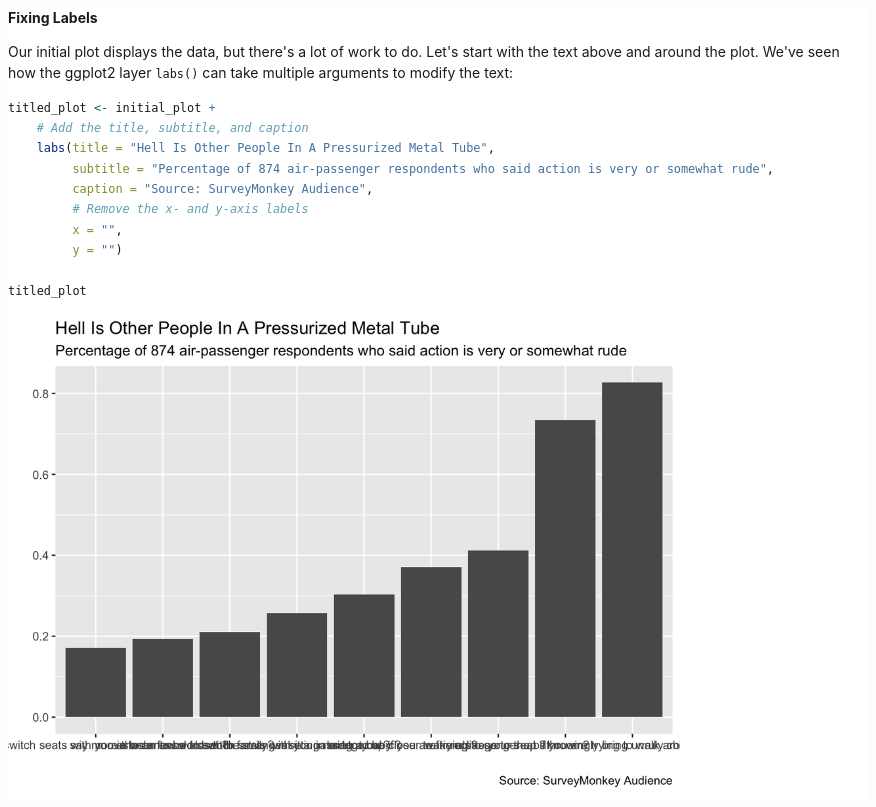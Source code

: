 **Fixing Labels**

Our initial plot displays the data, but there's a lot of work to do. Let's start with the text above and around the plot. We've seen how the ggplot2 layer `labs()` can take multiple arguments to modify the text:


```r
titled_plot <- initial_plot + 
    # Add the title, subtitle, and caption
    labs(title = "Hell Is Other People In A Pressurized Metal Tube",
         subtitle = "Percentage of 874 air-passenger respondents who said action is very or somewhat rude",
         caption = "Source: SurveyMonkey Audience", 
         # Remove the x- and y-axis labels
         x = "",
         y = "") 

titled_plot
```

<img src="06-Categorical_Data_in_Tidyverse_files/figure-html/unnamed-chunk-25-1.png" width="672" />
